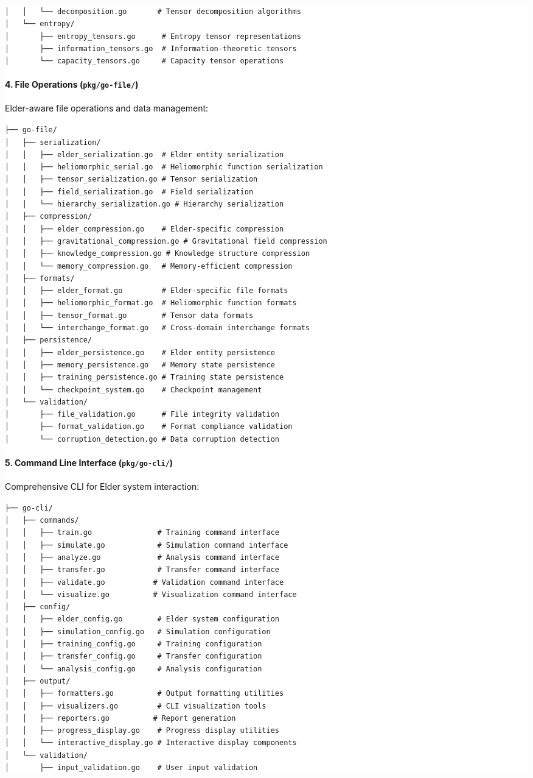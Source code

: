 ```
│   │   └── decomposition.go       # Tensor decomposition algorithms
│   └── entropy/
│       ├── entropy_tensors.go      # Entropy tensor representations
│       ├── information_tensors.go  # Information-theoretic tensors
│       └── capacity_tensors.go     # Capacity tensor operations
```

#### 4. File Operations (`pkg/go-file/`)
Elder-aware file operations and data management:

```
├── go-file/
│   ├── serialization/
│   │   ├── elder_serialization.go  # Elder entity serialization
│   │   ├── heliomorphic_serial.go  # Heliomorphic function serialization
│   │   ├── tensor_serialization.go # Tensor serialization
│   │   ├── field_serialization.go  # Field serialization
│   │   └── hierarchy_serialization.go # Hierarchy serialization
│   ├── compression/
│   │   ├── elder_compression.go    # Elder-specific compression
│   │   ├── gravitational_compression.go # Gravitational field compression
│   │   ├── knowledge_compression.go # Knowledge structure compression
│   │   └── memory_compression.go   # Memory-efficient compression
│   ├── formats/
│   │   ├── elder_format.go         # Elder-specific file formats
│   │   ├── heliomorphic_format.go  # Heliomorphic function formats
│   │   ├── tensor_format.go        # Tensor data formats
│   │   └── interchange_format.go   # Cross-domain interchange formats
│   ├── persistence/
│   │   ├── elder_persistence.go    # Elder entity persistence
│   │   ├── memory_persistence.go   # Memory state persistence
│   │   ├── training_persistence.go # Training state persistence
│   │   └── checkpoint_system.go    # Checkpoint management
│   └── validation/
│       ├── file_validation.go      # File integrity validation
│       ├── format_validation.go    # Format compliance validation
│       └── corruption_detection.go # Data corruption detection
```

#### 5. Command Line Interface (`pkg/go-cli/`)
Comprehensive CLI for Elder system interaction:

```
├── go-cli/
│   ├── commands/
│   │   ├── train.go               # Training command interface
│   │   ├── simulate.go            # Simulation command interface
│   │   ├── analyze.go             # Analysis command interface
│   │   ├── transfer.go            # Transfer command interface
│   │   ├── validate.go           # Validation command interface
│   │   └── visualize.go          # Visualization command interface
│   ├── config/
│   │   ├── elder_config.go        # Elder system configuration
│   │   ├── simulation_config.go   # Simulation configuration
│   │   ├── training_config.go     # Training configuration
│   │   ├── transfer_config.go     # Transfer configuration
│   │   └── analysis_config.go     # Analysis configuration
│   ├── output/
│   │   ├── formatters.go          # Output formatting utilities
│   │   ├── visualizers.go         # CLI visualization tools
│   │   ├── reporters.go          # Report generation
│   │   ├── progress_display.go    # Progress display utilities
│   │   └── interactive_display.go # Interactive display components
│   └── validation/
│       ├── input_validation.go    # User input validation
```